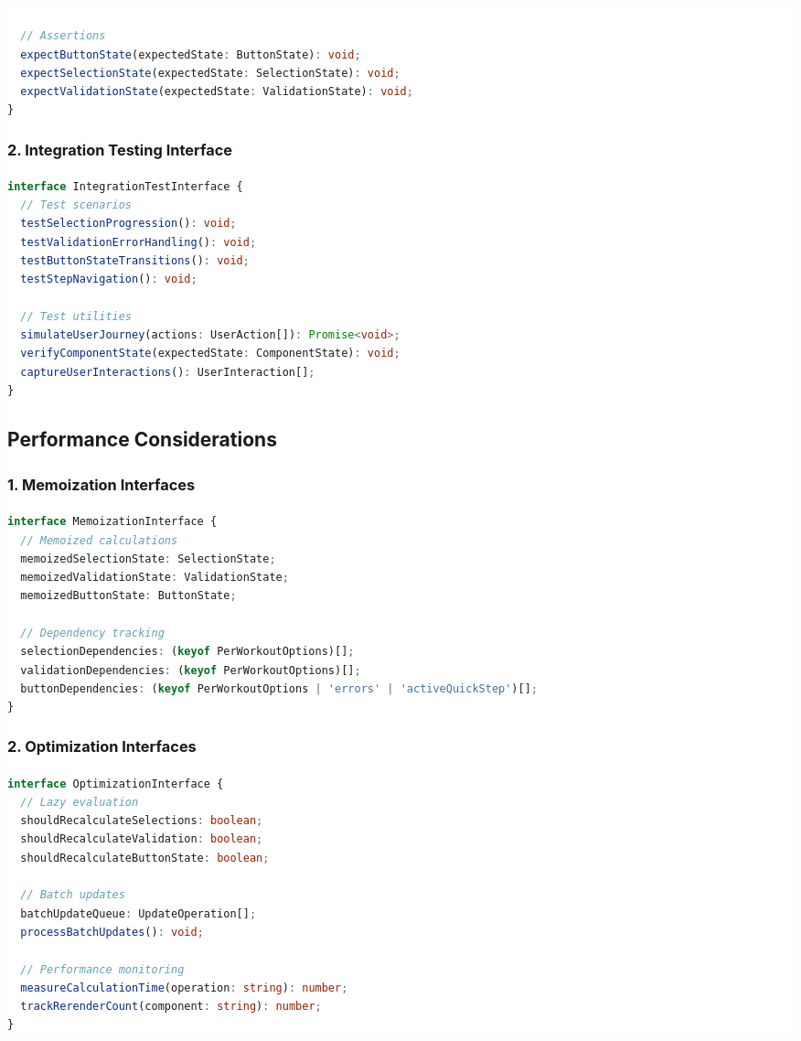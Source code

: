 ```typescript
  
  // Assertions
  expectButtonState(expectedState: ButtonState): void;
  expectSelectionState(expectedState: SelectionState): void;
  expectValidationState(expectedState: ValidationState): void;
}
```

### 2. Integration Testing Interface
```typescript
interface IntegrationTestInterface {
  // Test scenarios
  testSelectionProgression(): void;
  testValidationErrorHandling(): void;
  testButtonStateTransitions(): void;
  testStepNavigation(): void;
  
  // Test utilities
  simulateUserJourney(actions: UserAction[]): Promise<void>;
  verifyComponentState(expectedState: ComponentState): void;
  captureUserInteractions(): UserInteraction[];
}
```

## Performance Considerations

### 1. Memoization Interfaces
```typescript
interface MemoizationInterface {
  // Memoized calculations
  memoizedSelectionState: SelectionState;
  memoizedValidationState: ValidationState;
  memoizedButtonState: ButtonState;
  
  // Dependency tracking
  selectionDependencies: (keyof PerWorkoutOptions)[];
  validationDependencies: (keyof PerWorkoutOptions)[];
  buttonDependencies: (keyof PerWorkoutOptions | 'errors' | 'activeQuickStep')[];
}
```

### 2. Optimization Interfaces
```typescript
interface OptimizationInterface {
  // Lazy evaluation
  shouldRecalculateSelections: boolean;
  shouldRecalculateValidation: boolean;
  shouldRecalculateButtonState: boolean;
  
  // Batch updates
  batchUpdateQueue: UpdateOperation[];
  processBatchUpdates(): void;
  
  // Performance monitoring
  measureCalculationTime(operation: string): number;
  trackRerenderCount(component: string): number;
}
```
